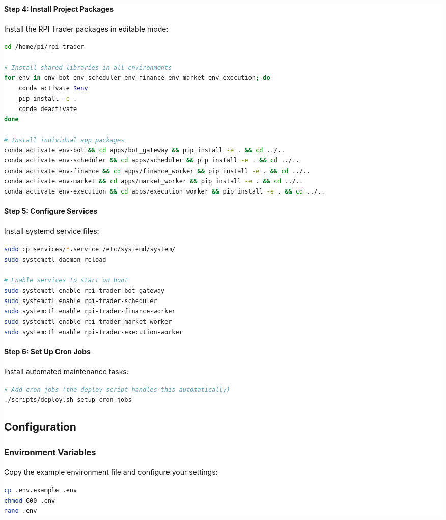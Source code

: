 #### Step 4: Install Project Packages

Install the RPI Trader packages in editable mode:

```bash
cd /home/pi/rpi-trader

# Install shared libraries in all environments
for env in env-bot env-scheduler env-finance env-market env-execution; do
    conda activate $env
    pip install -e .
    conda deactivate
done

# Install individual app packages
conda activate env-bot && cd apps/bot_gateway && pip install -e . && cd ../..
conda activate env-scheduler && cd apps/scheduler && pip install -e . && cd ../..
conda activate env-finance && cd apps/finance_worker && pip install -e . && cd ../..
conda activate env-market && cd apps/market_worker && pip install -e . && cd ../..
conda activate env-execution && cd apps/execution_worker && pip install -e . && cd ../..
```

#### Step 5: Configure Services

Install systemd service files:

```bash
sudo cp services/*.service /etc/systemd/system/
sudo systemctl daemon-reload

# Enable services to start on boot
sudo systemctl enable rpi-trader-bot-gateway
sudo systemctl enable rpi-trader-scheduler  
sudo systemctl enable rpi-trader-finance-worker
sudo systemctl enable rpi-trader-market-worker
sudo systemctl enable rpi-trader-execution-worker
```

#### Step 6: Set Up Cron Jobs

Install automated maintenance tasks:

```bash
# Add cron jobs (the deploy script handles this automatically)
./scripts/deploy.sh setup_cron_jobs
```

## Configuration

### Environment Variables

Copy the example environment file and configure your settings:

```bash
cp .env.example .env
chmod 600 .env
nano .env
```
